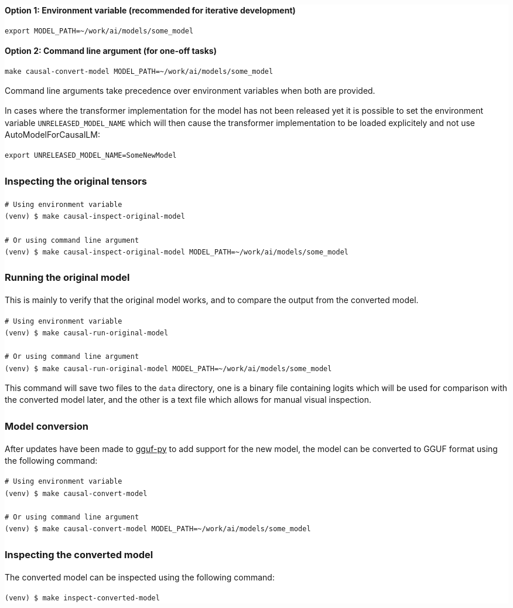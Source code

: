 **Option 1: Environment variable (recommended for iterative development)**
```console
export MODEL_PATH=~/work/ai/models/some_model
```

**Option 2: Command line argument (for one-off tasks)**
```console
make causal-convert-model MODEL_PATH=~/work/ai/models/some_model
```

Command line arguments take precedence over environment variables when both are provided.

In cases where the transformer implementation for the model has not been released
yet it is possible to set the environment variable `UNRELEASED_MODEL_NAME` which
will then cause the transformer implementation to be loaded explicitely and not
use AutoModelForCausalLM:
```
export UNRELEASED_MODEL_NAME=SomeNewModel
```

### Inspecting the original tensors
```console
# Using environment variable
(venv) $ make causal-inspect-original-model

# Or using command line argument
(venv) $ make causal-inspect-original-model MODEL_PATH=~/work/ai/models/some_model
```

### Running the original model
This is mainly to verify that the original model works, and to compare the output
from the converted model.
```console
# Using environment variable
(venv) $ make causal-run-original-model

# Or using command line argument
(venv) $ make causal-run-original-model MODEL_PATH=~/work/ai/models/some_model
```
This command will save two files to the `data` directory, one is a binary file
containing logits which will be used for comparison with the converted model
later, and the other is a text file which allows for manual visual inspection.

### Model conversion
After updates have been made to [gguf-py](../../gguf-py) to add support for the
new model, the model can be converted to GGUF format using the following command:
```console
# Using environment variable
(venv) $ make causal-convert-model

# Or using command line argument
(venv) $ make causal-convert-model MODEL_PATH=~/work/ai/models/some_model
```

### Inspecting the converted model
The converted model can be inspected using the following command:
```console
(venv) $ make inspect-converted-model
```
